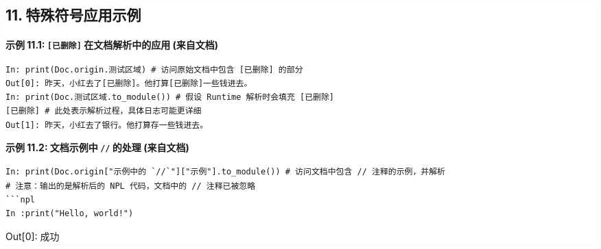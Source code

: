 ## 11. 特殊符号应用示例

**示例 11.1: `[已删除]` 在文档解析中的应用 (来自文档)**
```npl
In: print(Doc.origin.测试区域) # 访问原始文档中包含 [已删除] 的部分
Out[0]: 昨天，小红去了[已删除]。他打算[已删除]一些钱进去。
In: print(Doc.测试区域.to_module()) # 假设 Runtime 解析时会填充 [已删除]
[已删除] # 此处表示解析过程，具体日志可能更详细
Out[1]: 昨天，小红去了银行。他打算存一些钱进去。
```

**示例 11.2: 文档示例中 `//` 的处理 (来自文档)**
```npl
In: print(Doc.origin["示例中的 `//`"]["示例"].to_module()) # 访问文档中包含 // 注释的示例，并解析
# 注意：输出的是解析后的 NPL 代码，文档中的 // 注释已被忽略
```npl
In :print("Hello, world!")
```
Out[0]: 成功
```
